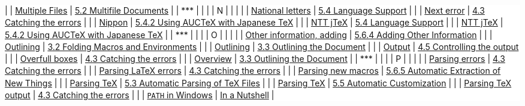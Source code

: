 |     | [Multiple Files](/docs/auctex/index-Multiple-Files)                                                       | [5.2 Multifile Documents](/docs/auctex/Multifile)                                                                 |
| *** |                                                                                                           |                                                                                                                   |
| N   |                                                                                                           |                                                                                                                   |
|     | [National letters](/docs/auctex/index-National-letters)                                                   | [5.4 Language Support](/docs/auctex/Internationalization)                                                         |
|     | [Next error](/docs/auctex/index-Next-error)                                                               | [4.3 Catching the errors](/docs/auctex/Debugging)                                                                 |
|     | [Nippon](/docs/auctex/index-Nippon)                                                                       | [5.4.2 Using AUCTeX with Japanese TeX](/docs/auctex/Japanese)                                                     |
|     | [NTT jTeX](/docs/auctex/index-NTT-jTeX)                                                                   | [5.4 Language Support](/docs/auctex/Internationalization)                                                         |
|     | [NTT jTeX](/docs/auctex/index-NTT-jTeX-1)                                                                 | [5.4.2 Using AUCTeX with Japanese TeX](/docs/auctex/Japanese)                                                     |
| *** |                                                                                                           |                                                                                                                   |
| O   |                                                                                                           |                                                                                                                   |
|     | [Other information, adding](/docs/auctex/index-Other-information_002c-adding)                             | [5.6.4 Adding Other Information](/docs/auctex/Adding-Other)                                                       |
|     | [Outlining](/docs/auctex/index-Outlining)                                                                 | [3.2 Folding Macros and Environments](/docs/auctex/Folding)                                                       |
|     | [Outlining](/docs/auctex/index-Outlining-1)                                                               | [3.3 Outlining the Document](/docs/auctex/Outline)                                                                |
|     | [Output](/docs/auctex/index-Output)                                                                       | [4.5 Controlling the output](/docs/auctex/Control)                                                                |
|     | [Overfull boxes](/docs/auctex/index-Overfull-boxes)                                                       | [4.3 Catching the errors](/docs/auctex/Debugging)                                                                 |
|     | [Overview](/docs/auctex/index-Overview)                                                                   | [3.3 Outlining the Document](/docs/auctex/Outline)                                                                |
| *** |                                                                                                           |                                                                                                                   |
| P   |                                                                                                           |                                                                                                                   |
|     | [Parsing errors](/docs/auctex/index-Parsing-errors)                                                       | [4.3 Catching the errors](/docs/auctex/Debugging)                                                                 |
|     | [Parsing LaTeX errors](/docs/auctex/index-Parsing-LaTeX-errors)                                           | [4.3 Catching the errors](/docs/auctex/Debugging)                                                                 |
|     | [Parsing new macros](/docs/auctex/index-Parsing-new-macros)                                               | [5.6.5 Automatic Extraction of New Things](/docs/auctex/Hacking-the-Parser)                                       |
|     | [Parsing TeX](/docs/auctex/index-Parsing-TeX)                                                             | [5.3 Automatic Parsing of TeX Files](/docs/auctex/Parsing-Files)                                                  |
|     | [Parsing TeX](/docs/auctex/index-Parsing-TeX-1)                                                           | [5.5 Automatic Customization](/docs/auctex/Automatic)                                                             |
|     | [Parsing TeX output](/docs/auctex/index-Parsing-TeX-output)                                               | [4.3 Catching the errors](/docs/auctex/Debugging)                                                                 |
|     | [`PATH` in Windows](/docs/auctex/index-PATH-in-Windows)                                                   | [In a Nutshell](/docs/auctex/In-a-Nutshell)                                                                       |